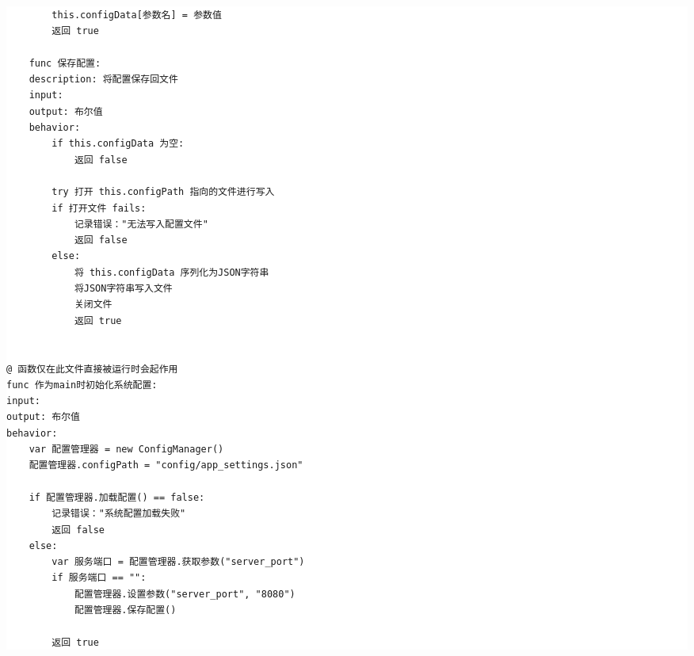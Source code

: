```icb
        this.configData[参数名] = 参数值
        返回 true

    func 保存配置:
    description: 将配置保存回文件
    input:
    output: 布尔值
    behavior:
        if this.configData 为空:
            返回 false

        try 打开 this.configPath 指向的文件进行写入
        if 打开文件 fails:
            记录错误："无法写入配置文件"
            返回 false
        else:
            将 this.configData 序列化为JSON字符串
            将JSON字符串写入文件
            关闭文件
            返回 true


@ 函数仅在此文件直接被运行时会起作用
func 作为main时初始化系统配置:
input:
output: 布尔值
behavior:
    var 配置管理器 = new ConfigManager()
    配置管理器.configPath = "config/app_settings.json"

    if 配置管理器.加载配置() == false:
        记录错误："系统配置加载失败"
        返回 false
    else:
        var 服务端口 = 配置管理器.获取参数("server_port")
        if 服务端口 == "":
            配置管理器.设置参数("server_port", "8080")
            配置管理器.保存配置()

        返回 true

```
